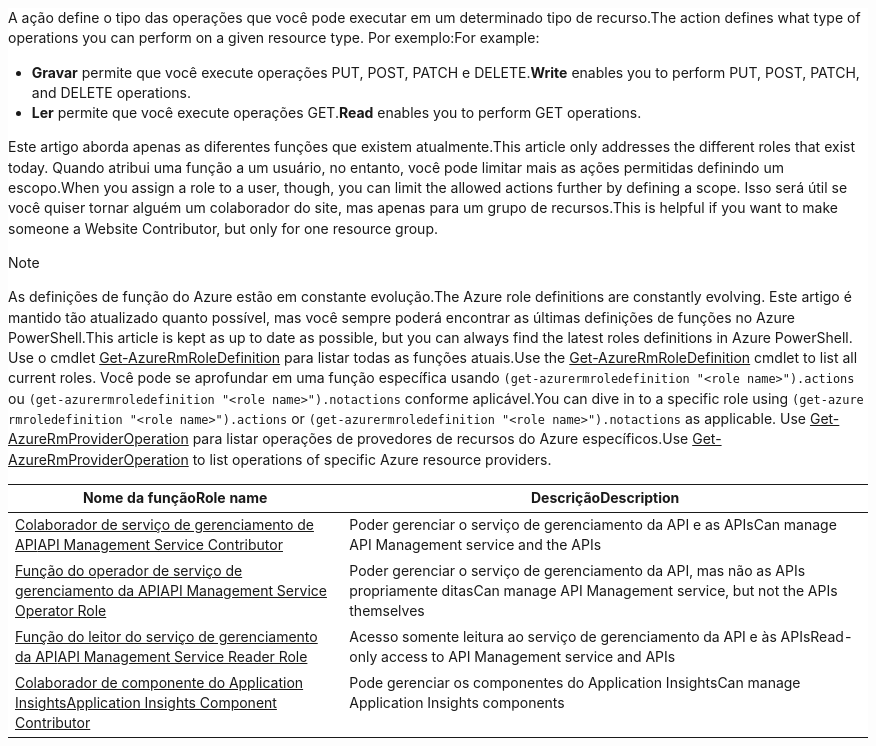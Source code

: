 <span data-ttu-id="a0599-114">A ação define o tipo das operações que você pode executar em um determinado tipo de recurso.</span><span class="sxs-lookup"><span data-stu-id="a0599-114">The action defines what type of operations you can perform on a given resource type.</span></span> <span data-ttu-id="a0599-115">Por exemplo:</span><span class="sxs-lookup"><span data-stu-id="a0599-115">For example:</span></span>
- <span data-ttu-id="a0599-116">**Gravar** permite que você execute operações PUT, POST, PATCH e DELETE.</span><span class="sxs-lookup"><span data-stu-id="a0599-116">**Write** enables you to perform PUT, POST, PATCH, and DELETE operations.</span></span>
- <span data-ttu-id="a0599-117">**Ler** permite que você execute operações GET.</span><span class="sxs-lookup"><span data-stu-id="a0599-117">**Read** enables you to perform GET operations.</span></span>

<span data-ttu-id="a0599-118">Este artigo aborda apenas as diferentes funções que existem atualmente.</span><span class="sxs-lookup"><span data-stu-id="a0599-118">This article only addresses the different roles that exist today.</span></span> <span data-ttu-id="a0599-119">Quando atribui uma função a um usuário, no entanto, você pode limitar mais as ações permitidas definindo um escopo.</span><span class="sxs-lookup"><span data-stu-id="a0599-119">When you assign a role to a user, though, you can limit the allowed actions further by defining a scope.</span></span> <span data-ttu-id="a0599-120">Isso será útil se você quiser tornar alguém um colaborador do site, mas apenas para um grupo de recursos.</span><span class="sxs-lookup"><span data-stu-id="a0599-120">This is helpful if you want to make someone a Website Contributor, but only for one resource group.</span></span>

> [!NOTE]
> <span data-ttu-id="a0599-121">As definições de função do Azure estão em constante evolução.</span><span class="sxs-lookup"><span data-stu-id="a0599-121">The Azure role definitions are constantly evolving.</span></span> <span data-ttu-id="a0599-122">Este artigo é mantido tão atualizado quanto possível, mas você sempre poderá encontrar as últimas definições de funções no Azure PowerShell.</span><span class="sxs-lookup"><span data-stu-id="a0599-122">This article is kept as up to date as possible, but you can always find the latest roles definitions in Azure PowerShell.</span></span> <span data-ttu-id="a0599-123">Use o cmdlet [Get-AzureRmRoleDefinition](/powershell/module/azurerm.resources/get-azurermroledefinition) para listar todas as funções atuais.</span><span class="sxs-lookup"><span data-stu-id="a0599-123">Use the [Get-AzureRmRoleDefinition](/powershell/module/azurerm.resources/get-azurermroledefinition) cmdlet to list all current roles.</span></span> <span data-ttu-id="a0599-124">Você pode se aprofundar em uma função específica usando `(get-azurermroledefinition "<role name>").actions` ou `(get-azurermroledefinition "<role name>").notactions` conforme aplicável.</span><span class="sxs-lookup"><span data-stu-id="a0599-124">You can dive in to a specific role using `(get-azurermroledefinition "<role name>").actions` or `(get-azurermroledefinition "<role name>").notactions` as applicable.</span></span> <span data-ttu-id="a0599-125">Use [Get-AzureRmProviderOperation](/powershell/module/azurerm.resources/get-azurermprovideroperation) para listar operações de provedores de recursos do Azure específicos.</span><span class="sxs-lookup"><span data-stu-id="a0599-125">Use [Get-AzureRmProviderOperation](/powershell/module/azurerm.resources/get-azurermprovideroperation) to list operations of specific Azure resource providers.</span></span>


| <span data-ttu-id="a0599-126">Nome da função</span><span class="sxs-lookup"><span data-stu-id="a0599-126">Role name</span></span> | <span data-ttu-id="a0599-127">Descrição</span><span class="sxs-lookup"><span data-stu-id="a0599-127">Description</span></span> |
| --- | --- |
| [<span data-ttu-id="a0599-128">Colaborador de serviço de gerenciamento de API</span><span class="sxs-lookup"><span data-stu-id="a0599-128">API Management Service Contributor</span></span>](#api-management-service-contributor) |<span data-ttu-id="a0599-129">Poder gerenciar o serviço de gerenciamento da API e as APIs</span><span class="sxs-lookup"><span data-stu-id="a0599-129">Can manage API Management service and the APIs</span></span> |
| [<span data-ttu-id="a0599-130">Função do operador de serviço de gerenciamento da API</span><span class="sxs-lookup"><span data-stu-id="a0599-130">API Management Service Operator Role</span></span>](#api-management-service-operator-role) | <span data-ttu-id="a0599-131">Poder gerenciar o serviço de gerenciamento da API, mas não as APIs propriamente ditas</span><span class="sxs-lookup"><span data-stu-id="a0599-131">Can manage API Management service, but not the APIs themselves</span></span> |
| [<span data-ttu-id="a0599-132">Função do leitor do serviço de gerenciamento da API</span><span class="sxs-lookup"><span data-stu-id="a0599-132">API Management Service Reader Role</span></span>](#api-management-service-reader-role) | <span data-ttu-id="a0599-133">Acesso somente leitura ao serviço de gerenciamento da API e às APIs</span><span class="sxs-lookup"><span data-stu-id="a0599-133">Read-only access to API Management service and APIs</span></span> |
| [<span data-ttu-id="a0599-134">Colaborador de componente do Application Insights</span><span class="sxs-lookup"><span data-stu-id="a0599-134">Application Insights Component Contributor</span></span>](#application-insights-component-contributor) |<span data-ttu-id="a0599-135">Pode gerenciar os componentes do Application Insights</span><span class="sxs-lookup"><span data-stu-id="a0599-135">Can manage Application Insights components</span></span> |